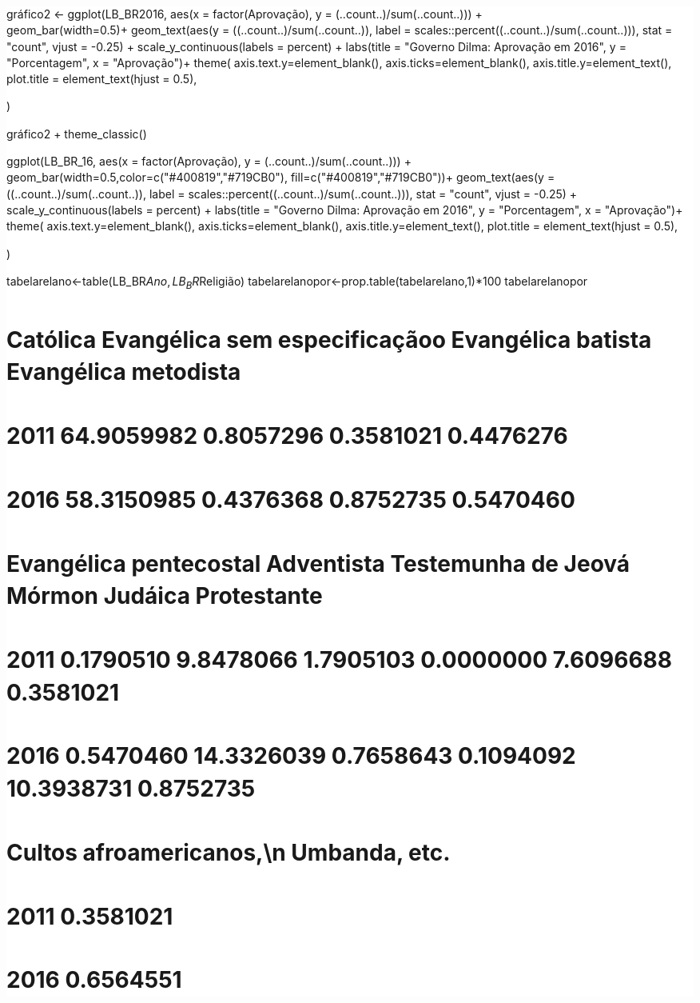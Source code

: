 gráfico2 <- ggplot(LB_BR2016, aes(x = factor(Aprovação), y = (..count..)/sum(..count..))) +  
  geom_bar(width=0.5)+
  geom_text(aes(y = ((..count..)/sum(..count..)), 
                label = scales::percent((..count..)/sum(..count..))), 
            stat = "count", vjust = -0.25) +
  scale_y_continuous(labels = percent) +
  labs(title = "Governo Dilma: Aprovação em 2016", y = "Porcentagem", x = "Aprovação")+
  theme(
    axis.text.y=element_blank(), axis.ticks=element_blank(),
    axis.title.y=element_text(), plot.title = element_text(hjust = 0.5),
    
  )

gráfico2 + theme_classic()


ggplot(LB_BR_16, aes(x = factor(Aprovação), y = (..count..)/sum(..count..))) +  
  geom_bar(width=0.5,color=c("#400819","#719CB0"), fill=c("#400819","#719CB0"))+
  geom_text(aes(y = ((..count..)/sum(..count..)), 
                label = scales::percent((..count..)/sum(..count..))), stat = "count", vjust = -0.25) +
  scale_y_continuous(labels = percent) +
  labs(title = "Governo Dilma: Aprovação em 2016", y = "Porcentagem", x = "Aprovação")+
  theme(
    axis.text.y=element_blank(), axis.ticks=element_blank(),
    axis.title.y=element_text(), plot.title = element_text(hjust = 0.5),
    
  )

tabelarelano<-table(LB_BR$Ano, LB_BR$Religião)
tabelarelanopor<-prop.table(tabelarelano,1)*100
tabelarelanopor

# Católica Evangélica sem especificaçãoo Evangélica batista Evangélica metodista
# 2011 64.9059982                     0.8057296          0.3581021            0.4476276
# 2016 58.3150985                     0.4376368          0.8752735            0.5470460
# 
# Evangélica pentecostal Adventista Testemunha de Jeová     Mórmon    Judáica Protestante
# 2011              0.1790510  9.8478066           1.7905103  0.0000000  7.6096688   0.3581021
# 2016              0.5470460 14.3326039           0.7658643  0.1094092 10.3938731   0.8752735
# 
# Cultos afroamericanos,\n                          Umbanda, etc.
# 2011                                                       0.3581021
# 2016                                                       0.6564551